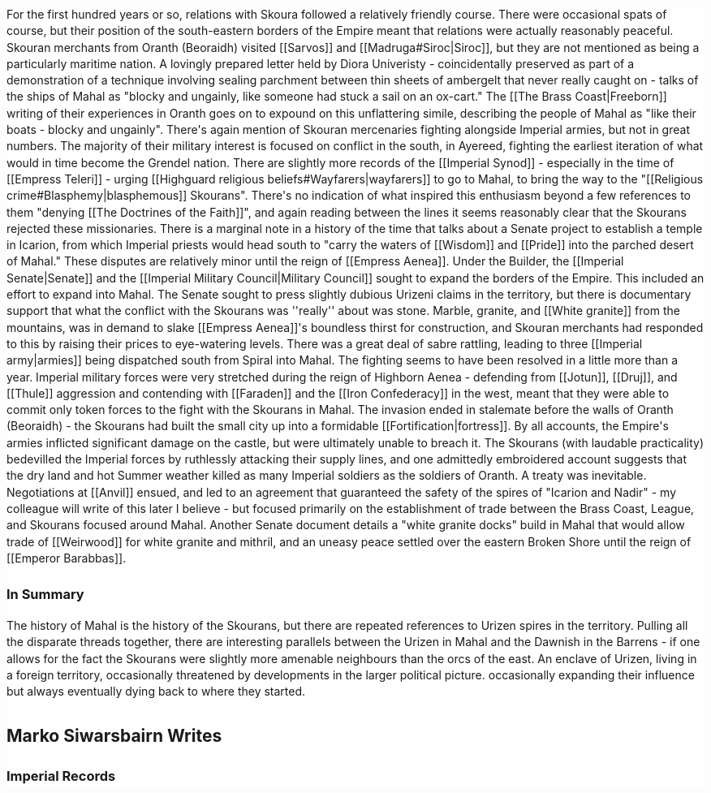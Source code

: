 For the first hundred years or so, relations with Skoura followed a relatively friendly course. There were occasional spats of course, but their position of the south-eastern borders of the Empire meant that relations were actually reasonably peaceful. Skouran merchants from Oranth (Beoraidh) visited [[Sarvos]] and [[Madruga#Siroc|Siroc]], but they are not mentioned as being a particularly maritime nation. A lovingly prepared letter held by Diora Univeristy - coincidentally preserved as part of a demonstration of a technique involving sealing parchment between thin sheets of ambergelt that never really caught on - talks of the ships of Mahal as "blocky and ungainly, like someone had stuck a sail on an ox-cart." The [[The Brass Coast|Freeborn]] writing of their experiences in Oranth goes on to expound on this unflattering simile, describing the people of Mahal as "like their boats - blocky and ungainly".
There's again mention of Skouran mercenaries fighting alongside Imperial armies, but not in great numbers. The majority of their military interest is focused on conflict in the south, in Ayereed, fighting the earliest iteration of what would in time become the Grendel nation. There are slightly more records of the [[Imperial Synod]] - especially in the time of [[Empress Teleri]] - urging [[Highguard religious beliefs#Wayfarers|wayfarers]] to go to Mahal, to bring the way to the "[[Religious crime#Blasphemy|blasphemous]] Skourans". There's no indication of what inspired this enthusiasm beyond a few references to them "denying [[The Doctrines of the Faith]]", and again reading between the lines it seems reasonably clear that the Skourans rejected these missionaries. There is a marginal note in a history of the time that talks about a Senate project to establish a temple in Icarion, from which Imperial priests would head south to "carry the waters of [[Wisdom]] and [[Pride]] into the parched desert of Mahal."
These disputes are relatively minor until the reign of [[Empress Aenea]]. Under the Builder, the [[Imperial Senate|Senate]] and the [[Imperial Military Council|Military Council]] sought to expand the borders of the Empire. This included an effort to expand into Mahal. The Senate sought to press slightly dubious Urizeni claims in the territory, but there is documentary support that what the conflict with the Skourans was ''really'' about was stone. Marble, granite, and [[White granite]] from the mountains, was in demand to slake [[Empress Aenea]]'s boundless thirst for construction, and Skouran merchants had responded to this by raising their prices to eye-watering levels. There was a great deal of sabre rattling, leading to three [[Imperial army|armies]] being dispatched south from Spiral into Mahal. The fighting seems to have been resolved in a little more than a year. Imperial military forces were very stretched during the reign of Highborn Aenea - defending from [[Jotun]], [[Druj]], and [[Thule]] aggression and contending with [[Faraden]] and the [[Iron Confederacy]] in the west, meant that they were able to commit only token forces to the fight with the Skourans in Mahal. The invasion ended in stalemate before the walls of Oranth (Beoraidh) - the Skourans had built the small city up into a formidable [[Fortification|fortress]]. By all accounts, the Empire's armies inflicted significant damage on the castle, but were ultimately unable to breach it. The Skourans (with laudable practicality) bedevilled the Imperial forces by ruthlessly attacking their supply lines, and one admittedly embroidered account suggests that the dry land and hot Summer weather killed as many Imperial soldiers as the soldiers of Oranth.
A treaty was inevitable. Negotiations at [[Anvil]] ensued, and led to an agreement that guaranteed the safety of the spires of "Icarion and Nadir" - my colleague will write of this later I believe - but focused primarily on the establishment of trade between the Brass Coast, League, and Skourans focused around Mahal. Another Senate document details a "white granite docks" build in Mahal that would allow trade of [[Weirwood]] for white granite and mithril, and an uneasy peace settled over the eastern Broken Shore until the reign of [[Emperor Barabbas]].
### In Summary
The history of Mahal is the history of the Skourans, but there are repeated references to Urizen spires in the territory. Pulling all the disparate threads together, there are interesting parallels between the Urizen in Mahal and the Dawnish in the Barrens - if one allows for the fact the Skourans were slightly more amenable neighbours than the orcs of the east. An enclave of Urizen, living in a foreign territory, occasionally threatened by developments in the larger political picture. occasionally expanding their influence but always eventually dying back to where they started.
## Marko Siwarsbairn Writes
### Imperial Records